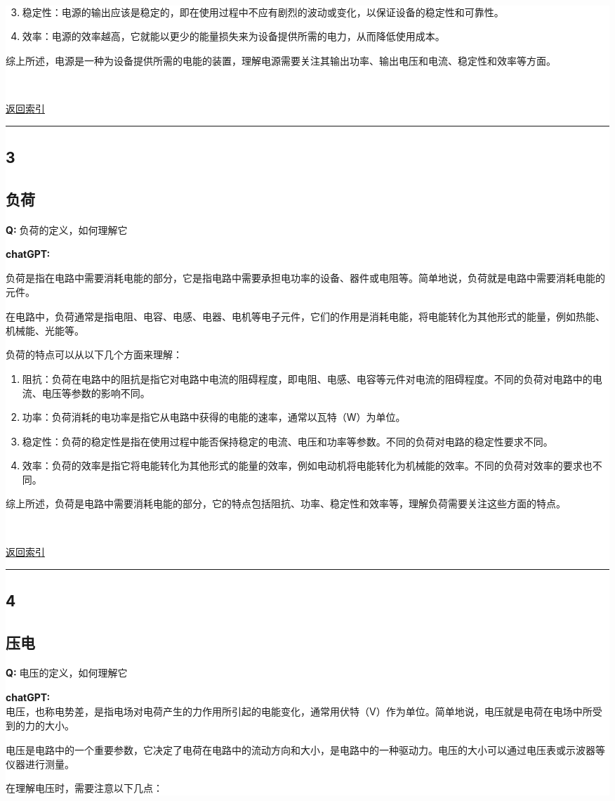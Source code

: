 3. 稳定性：电源的输出应该是稳定的，即在使用过程中不应有剧烈的波动或变化，以保证设备的稳定性和可靠性。

4. 效率：电源的效率越高，它就能以更少的能量损失来为设备提供所需的电力，从而降低使用成本。

综上所述，电源是一种为设备提供所需的电能的装置，理解电源需要关注其输出功率、输出电压和电流、稳定性和效率等方面。




</br>

[返回索引](#索引)

------------------------------------------------------------------------------


## 3
## 负荷

**Q:** 负荷的定义，如何理解它

**chatGPT:**    

负荷是指在电路中需要消耗电能的部分，它是指电路中需要承担电功率的设备、器件或电阻等。简单地说，负荷就是电路中需要消耗电能的元件。

在电路中，负荷通常是指电阻、电容、电感、电器、电机等电子元件，它们的作用是消耗电能，将电能转化为其他形式的能量，例如热能、机械能、光能等。

负荷的特点可以从以下几个方面来理解：

1. 阻抗：负荷在电路中的阻抗是指它对电路中电流的阻碍程度，即电阻、电感、电容等元件对电流的阻碍程度。不同的负荷对电路中的电流、电压等参数的影响不同。

2. 功率：负荷消耗的电功率是指它从电路中获得的电能的速率，通常以瓦特（W）为单位。

3. 稳定性：负荷的稳定性是指在使用过程中能否保持稳定的电流、电压和功率等参数。不同的负荷对电路的稳定性要求不同。

4. 效率：负荷的效率是指它将电能转化为其他形式的能量的效率，例如电动机将电能转化为机械能的效率。不同的负荷对效率的要求也不同。

综上所述，负荷是电路中需要消耗电能的部分，它的特点包括阻抗、功率、稳定性和效率等，理解负荷需要关注这些方面的特点。




</br>

[返回索引](#索引)

------------------------------------------------------------------------------


## 4
## 压电

**Q:** 电压的定义，如何理解它

**chatGPT:**    
电压，也称电势差，是指电场对电荷产生的力作用所引起的电能变化，通常用伏特（V）作为单位。简单地说，电压就是电荷在电场中所受到的力的大小。

电压是电路中的一个重要参数，它决定了电荷在电路中的流动方向和大小，是电路中的一种驱动力。电压的大小可以通过电压表或示波器等仪器进行测量。

在理解电压时，需要注意以下几点：
